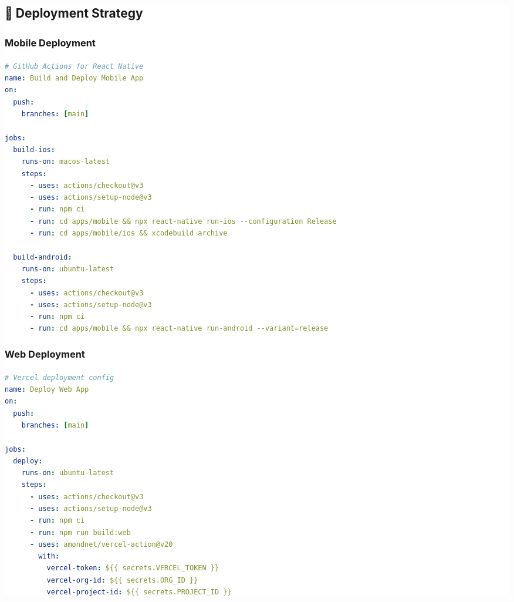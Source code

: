 ## 🚀 Deployment Strategy

### Mobile Deployment
```yaml
# GitHub Actions for React Native
name: Build and Deploy Mobile App
on:
  push:
    branches: [main]

jobs:
  build-ios:
    runs-on: macos-latest
    steps:
      - uses: actions/checkout@v3
      - uses: actions/setup-node@v3
      - run: npm ci
      - run: cd apps/mobile && npx react-native run-ios --configuration Release
      - run: cd apps/mobile/ios && xcodebuild archive
      
  build-android:
    runs-on: ubuntu-latest
    steps:
      - uses: actions/checkout@v3
      - uses: actions/setup-node@v3
      - run: npm ci
      - run: cd apps/mobile && npx react-native run-android --variant=release
```

### Web Deployment
```yaml
# Vercel deployment config
name: Deploy Web App
on:
  push:
    branches: [main]

jobs:
  deploy:
    runs-on: ubuntu-latest
    steps:
      - uses: actions/checkout@v3
      - uses: actions/setup-node@v3
      - run: npm ci
      - run: npm run build:web
      - uses: amondnet/vercel-action@v20
        with:
          vercel-token: ${{ secrets.VERCEL_TOKEN }}
          vercel-org-id: ${{ secrets.ORG_ID }}
          vercel-project-id: ${{ secrets.PROJECT_ID }}
```
